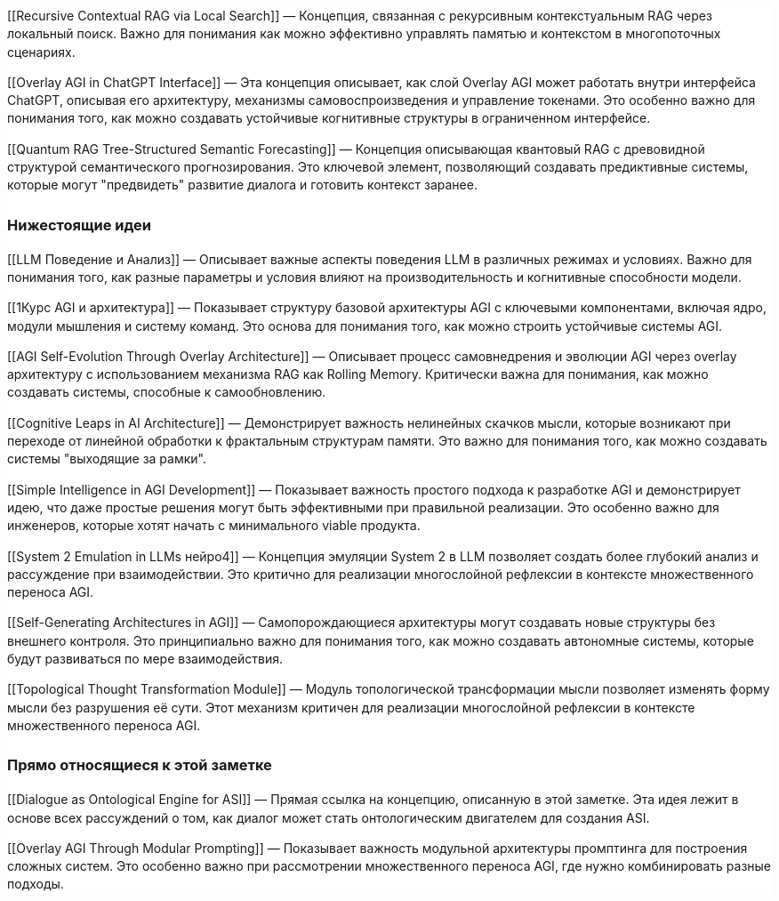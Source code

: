 [[Recursive Contextual RAG via Local Search]] — Концепция, связанная с рекурсивным контекстуальным RAG через локальный поиск. Важно для понимания как можно эффективно управлять памятью и контекстом в многопоточных сценариях.

[[Overlay AGI in ChatGPT Interface]] — Эта концепция описывает, как слой Overlay AGI может работать внутри интерфейса ChatGPT, описывая его архитектуру, механизмы самовоспроизведения и управление токенами. Это особенно важно для понимания того, как можно создавать устойчивые когнитивные структуры в ограниченном интерфейсе.

[[Quantum RAG Tree-Structured Semantic Forecasting]] — Концепция описывающая квантовый RAG с древовидной структурой семантического прогнозирования. Это ключевой элемент, позволяющий создавать предиктивные системы, которые могут "предвидеть" развитие диалога и готовить контекст заранее.

### Нижестоящие идеи

[[LLM Поведение и Анализ]] — Описывает важные аспекты поведения LLM в различных режимах и условиях. Важно для понимания того, как разные параметры и условия влияют на производительность и когнитивные способности модели.

[[1Курс AGI и архитектура]] — Показывает структуру базовой архитектуры AGI с ключевыми компонентами, включая ядро, модули мышления и систему команд. Это основа для понимания того, как можно строить устойчивые системы AGI.

[[AGI Self-Evolution Through Overlay Architecture]] — Описывает процесс самовнедрения и эволюции AGI через overlay архитектуру с использованием механизма RAG как Rolling Memory. Критически важна для понимания, как можно создавать системы, способные к самообновлению.

[[Cognitive Leaps in AI Architecture]] — Демонстрирует важность нелинейных скачков мысли, которые возникают при переходе от линейной обработки к фрактальным структурам памяти. Это важно для понимания того, как можно создавать системы "выходящие за рамки".

[[Simple Intelligence in AGI Development]] — Показывает важность простого подхода к разработке AGI и демонстрирует идею, что даже простые решения могут быть эффективными при правильной реализации. Это особенно важно для инженеров, которые хотят начать с минимального viable продукта.

[[System 2 Emulation in LLMs нейро4]] — Концепция эмуляции System 2 в LLM позволяет создать более глубокий анализ и рассуждение при взаимодействии. Это критично для реализации многослойной рефлексии в контексте множественного переноса AGI.

[[Self-Generating Architectures in AGI]] — Самопорождающиеся архитектуры могут создавать новые структуры без внешнего контроля. Это принципиально важно для понимания того, как можно создавать автономные системы, которые будут развиваться по мере взаимодействия.

[[Topological Thought Transformation Module]] — Модуль топологической трансформации мысли позволяет изменять форму мысли без разрушения её сути. Этот механизм критичен для реализации многослойной рефлексии в контексте множественного переноса AGI.

### Прямо относящиеся к этой заметке

[[Dialogue as Ontological Engine for ASI]] — Прямая ссылка на концепцию, описанную в этой заметке. Эта идея лежит в основе всех рассуждений о том, как диалог может стать онтологическим двигателем для создания ASI.

[[Overlay AGI Through Modular Prompting]] — Показывает важность модульной архитектуры промптинга для построения сложных систем. Это особенно важно при рассмотрении множественного переноса AGI, где нужно комбинировать разные подходы.


[^1]: [[Dialogue as Ontological Engine for ASI]]
[^2]: [[Множественный перенос AGI]]
[^3]: [[01_привет_давай_подумаем_так]]
[^4]: [[02_суть_в_том_что]]
[^5]: [[03_так_вот_идея_в]]
[^6]: [[04_в_прошлые_разы_когда]]
[^7]: [[05_sag_fag_pag_составь]]
[^8]: [[07_1_любые_2_в]]
[^9]: [[08_важно_понять_-_то]]
[^10]: [[09_интуиция_4о_модель_внутри]]
[^11]: [[10_найди_информацию_по_этому]]
[^12]: [[11_1_все_2_любые]]
[^13]: [[12_еще_нюанс_-_мышление]]
[^14]: [[13_тейк_т_е_обобщая_еще]]
[^15]: [[14_комментарий_некая_нечеткость_описания]]
[^16]: [[15_механика_одна_из_идей]]
[^17]: [[16_проблема_выше_некоего_прозрачного]]
[^18]: [[17_тейк_чтобы_сделать_на]]
[^19]: [[18_what_do_you_remember]]
[^1]: [[Dialogue as Ontological Engine for ASI]]
[^2]: [[Множественный перенос AGI]]
[^3]: [[01_привет_давай_подумаем_так]]
[^4]: [[02_суть_в_том_что]]
[^5]: [[03_так_вот_идея_в]]
[^6]: [[04_в_прошлые_разы_когда]]
[^7]: [[05_sag_fag_pag_составь]]
[^8]: [[07_1_любые_2_в]]
[^9]: [[08_важно_понять_-_то]]
[^10]: [[09_интуиция_4о_модель_внутри]]
[^11]: [[10_найди_информацию_по_этому]]
[^12]: [[11_1_все_2_любые]]
[^13]: [[12_еще_нюанс_-_мышление]]
[^14]: [[13_тейк_т_е_обобщая_еще]]
[^15]: [[14_комментарий_некая_нечеткость_описания]]
[^16]: [[15_механика_одна_из_идей]]
[^17]: [[16_проблема_выше_некоего_прозрачного]]
[^18]: [[17_тейк_чтобы_сделать_на]]
[^19]: [[18_what_do_you_remember]]
[^20]: [[Overlay AGI in ChatGPT Interface]]